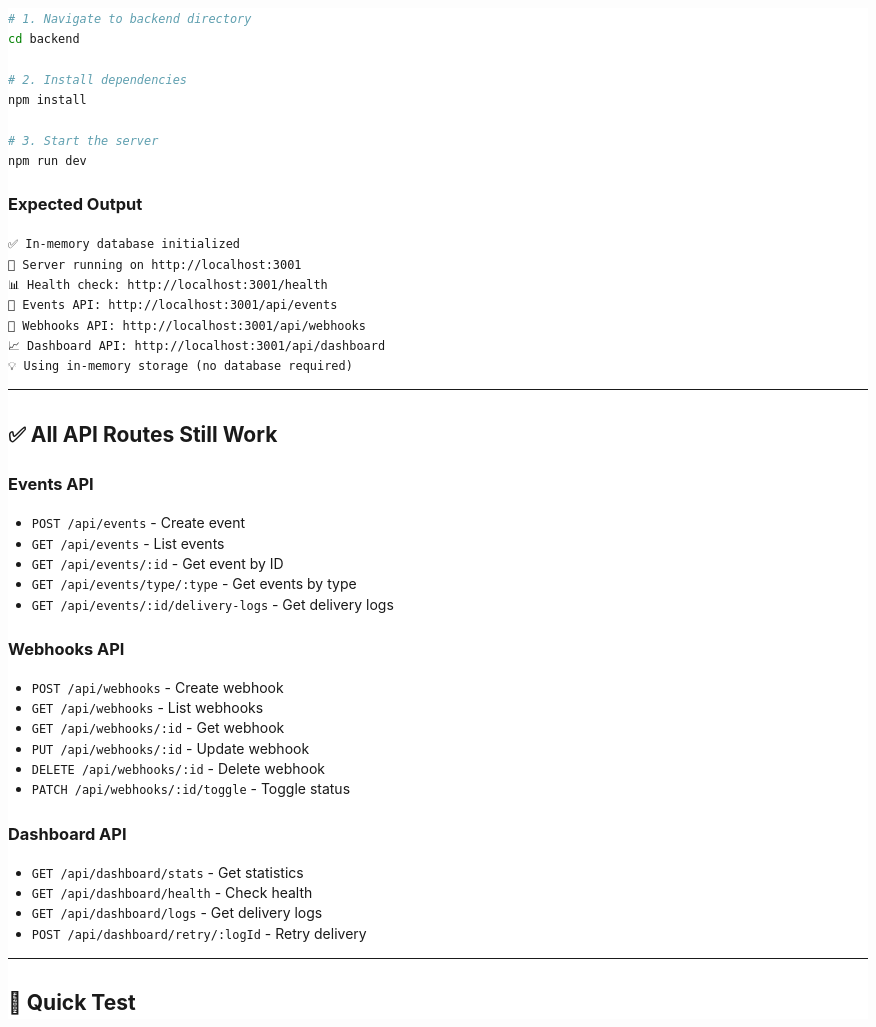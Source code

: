 ```bash
# 1. Navigate to backend directory
cd backend

# 2. Install dependencies
npm install

# 3. Start the server
npm run dev
```

### Expected Output
```
✅ In-memory database initialized
🚀 Server running on http://localhost:3001
📊 Health check: http://localhost:3001/health
📨 Events API: http://localhost:3001/api/events
🔗 Webhooks API: http://localhost:3001/api/webhooks
📈 Dashboard API: http://localhost:3001/api/dashboard
💡 Using in-memory storage (no database required)
```

---

## ✅ All API Routes Still Work

### Events API
- `POST /api/events` - Create event
- `GET /api/events` - List events
- `GET /api/events/:id` - Get event by ID
- `GET /api/events/type/:type` - Get events by type
- `GET /api/events/:id/delivery-logs` - Get delivery logs

### Webhooks API
- `POST /api/webhooks` - Create webhook
- `GET /api/webhooks` - List webhooks
- `GET /api/webhooks/:id` - Get webhook
- `PUT /api/webhooks/:id` - Update webhook
- `DELETE /api/webhooks/:id` - Delete webhook
- `PATCH /api/webhooks/:id/toggle` - Toggle status

### Dashboard API
- `GET /api/dashboard/stats` - Get statistics
- `GET /api/dashboard/health` - Check health
- `GET /api/dashboard/logs` - Get delivery logs
- `POST /api/dashboard/retry/:logId` - Retry delivery

---

## 🧪 Quick Test
